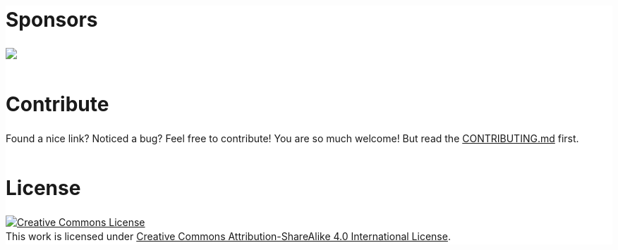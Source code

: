 # Sponsors
[<img height="100" src="https://github.com/alexanderisora/startuptoolbox/blob/master/sponsors/badge_400x100.png">](https://unicornplatform.com/?ref=startuptoolbox)

# Contribute
Found a nice link? Noticed a bug? Feel free to contribute! You are so much welcome! But read the [CONTRIBUTING.md](https://github.com/alexanderisora/startuptoolbox/blob/master/CONTRIBUTING.md) first.
# License
<a rel="license" href="https://creativecommons.org/licenses/by-sa/4.0/"><img alt="Creative Commons License" style="border-width:0" src="https://licensebuttons.net/l/by-sa/4.0/88x31.png" /></a><br />This work is licensed under <a rel="license" href="https://creativecommons.org/licenses/by-sa/4.0/">Creative Commons Attribution-ShareAlike 4.0 International License</a>.
